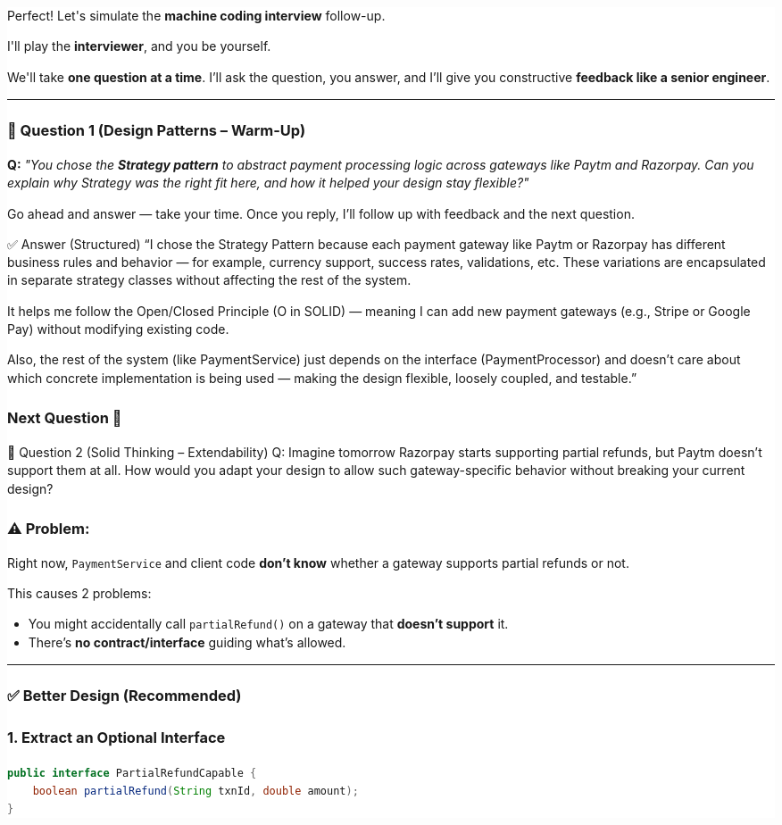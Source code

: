 Perfect! Let's simulate the **machine coding interview** follow-up.

I'll play the **interviewer**, and you be yourself.

We'll take **one question at a time**. I’ll ask the question, you answer, and I’ll give you constructive **feedback like a senior engineer**.

---

### 🔶 Question 1 (Design Patterns – Warm-Up)

**Q:**
*"You chose the **Strategy pattern** to abstract payment processing logic across gateways like Paytm and Razorpay. Can you explain why Strategy was the right fit here, and how it helped your design stay flexible?"*

Go ahead and answer — take your time.
Once you reply, I’ll follow up with feedback and the next question.

✅ Answer  (Structured)
“I chose the Strategy Pattern because each payment gateway like Paytm or Razorpay has different business rules and behavior — for example, currency support, success rates, validations, etc. These variations are encapsulated in separate strategy classes without affecting the rest of the system.

It helps me follow the Open/Closed Principle (O in SOLID) — meaning I can add new payment gateways (e.g., Stripe or Google Pay) without modifying existing code.

Also, the rest of the system (like PaymentService) just depends on the interface (PaymentProcessor) and doesn’t care about which concrete implementation is being used — making the design flexible, loosely coupled, and testable.”


### Next Question 🔽
🔶 Question 2 (Solid Thinking – Extendability)
Q:
Imagine tomorrow Razorpay starts supporting partial refunds, but Paytm doesn’t support them at all. How would you adapt your design to allow such gateway-specific behavior without breaking your current design?

### ⚠️ Problem:

Right now, `PaymentService` and client code **don’t know** whether a gateway supports partial refunds or not.

This causes 2 problems:

* You might accidentally call `partialRefund()` on a gateway that **doesn’t support** it.
* There’s **no contract/interface** guiding what’s allowed.

---

### ✅ Better Design (Recommended)

### 1. **Extract an Optional Interface**

```java
public interface PartialRefundCapable {
    boolean partialRefund(String txnId, double amount);
}
```
